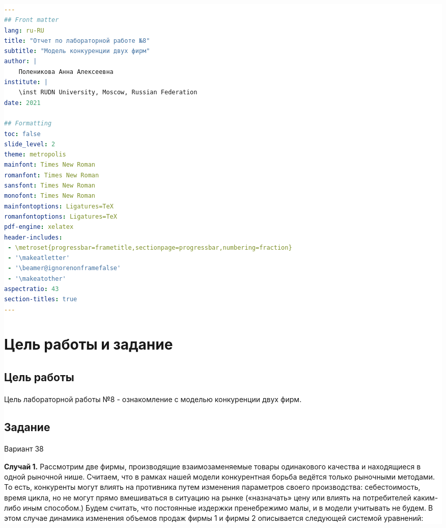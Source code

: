 ```yaml
---
## Front matter
lang: ru-RU
title: "Отчет по лабораторной работе №8"
subtitle: "Модель конкуренции двух фирм"
author: |
	Поленикова Анна Алексеевна
institute: |
	\inst RUDN University, Moscow, Russian Federation
date: 2021

## Formatting
toc: false
slide_level: 2
theme: metropolis
mainfont: Times New Roman
romanfont: Times New Roman
sansfont: Times New Roman
monofont: Times New Roman
mainfontoptions: Ligatures=TeX
romanfontoptions: Ligatures=TeX
pdf-engine: xelatex
header-includes: 
 - \metroset{progressbar=frametitle,sectionpage=progressbar,numbering=fraction}
 - '\makeatletter'
 - '\beamer@ignorenonframefalse'
 - '\makeatother'
aspectratio: 43
section-titles: true
---
```


# Цель работы и задание

## Цель работы

Цель лабораторной работы №8 - ознакомление с моделью конкуренции двух фирм.


## Задание

Вариант 38

**Случай 1.** Рассмотрим две фирмы, производящие взаимозаменяемые товары
одинакового качества и находящиеся в одной рыночной нише. Считаем, что в рамках
нашей модели конкурентная борьба ведётся только рыночными методами. То есть,
конкуренты могут влиять на противника путем изменения параметров своего
производства: себестоимость, время цикла, но не могут прямо вмешиваться в
ситуацию на рынке («назначать» цену или влиять на потребителей каким-либо иным 
способом.) Будем считать, что постоянные издержки пренебрежимо малы, и в
модели учитывать не будем. В этом случае динамика изменения объемов продаж
фирмы 1 и фирмы 2 описывается следующей системой уравнений:
